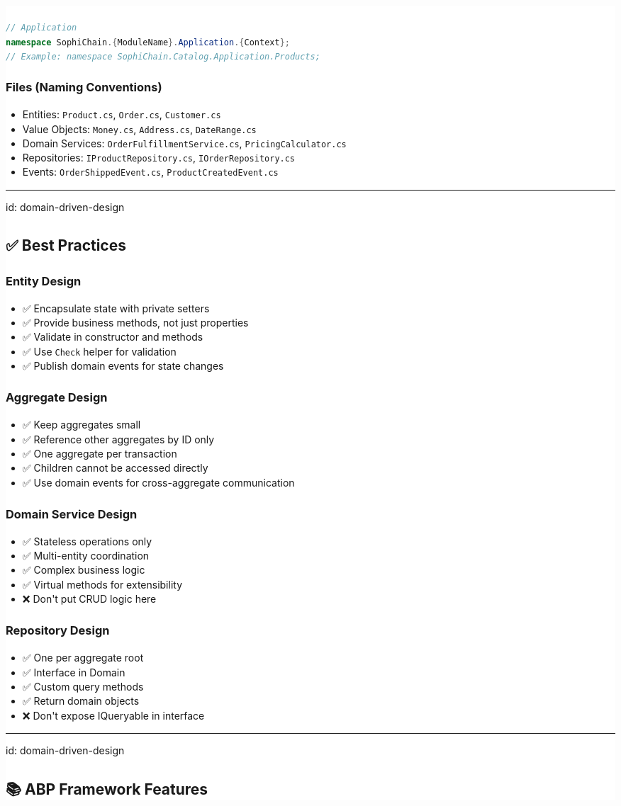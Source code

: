 ```csharp

// Application
namespace SophiChain.{ModuleName}.Application.{Context};
// Example: namespace SophiChain.Catalog.Application.Products;
```

### Files (Naming Conventions)
- Entities: `Product.cs`, `Order.cs`, `Customer.cs`
- Value Objects: `Money.cs`, `Address.cs`, `DateRange.cs`
- Domain Services: `OrderFulfillmentService.cs`, `PricingCalculator.cs`
- Repositories: `IProductRepository.cs`, `IOrderRepository.cs`
- Events: `OrderShippedEvent.cs`, `ProductCreatedEvent.cs`

---

id: domain-driven-design
## ✅ Best Practices

### Entity Design
- ✅ Encapsulate state with private setters
- ✅ Provide business methods, not just properties
- ✅ Validate in constructor and methods
- ✅ Use `Check` helper for validation
- ✅ Publish domain events for state changes

### Aggregate Design
- ✅ Keep aggregates small
- ✅ Reference other aggregates by ID only
- ✅ One aggregate per transaction
- ✅ Children cannot be accessed directly
- ✅ Use domain events for cross-aggregate communication

### Domain Service Design
- ✅ Stateless operations only
- ✅ Multi-entity coordination
- ✅ Complex business logic
- ✅ Virtual methods for extensibility
- ❌ Don't put CRUD logic here

### Repository Design
- ✅ One per aggregate root
- ✅ Interface in Domain
- ✅ Custom query methods
- ✅ Return domain objects
- ❌ Don't expose IQueryable in interface

---

id: domain-driven-design
## 📚 ABP Framework Features
